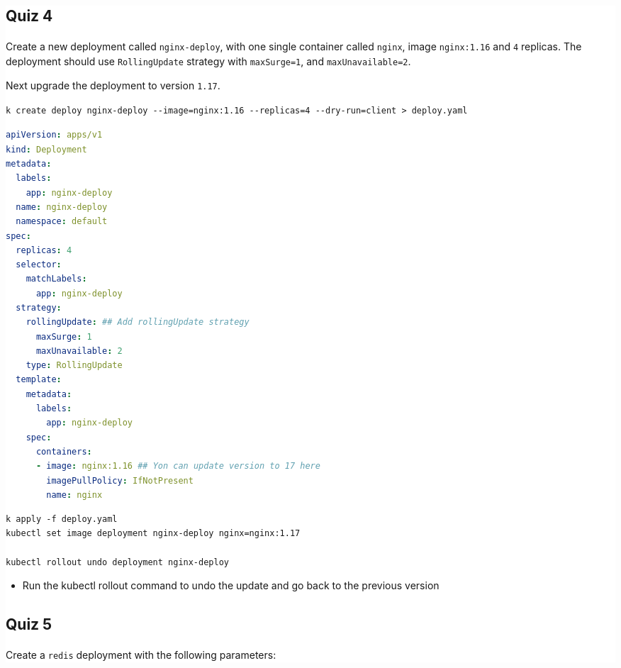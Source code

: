 ## Quiz 4
Create a new deployment called `nginx-deploy`, with one single container called `nginx`, image `nginx:1.16` and `4` replicas.
The deployment should use `RollingUpdate` strategy with `maxSurge=1`, and `maxUnavailable=2`.  

Next upgrade the deployment to version `1.17`.  


```
k create deploy nginx-deploy --image=nginx:1.16 --replicas=4 --dry-run=client > deploy.yaml
```

```yaml
apiVersion: apps/v1
kind: Deployment
metadata:
  labels:
    app: nginx-deploy
  name: nginx-deploy
  namespace: default
spec:
  replicas: 4
  selector:
    matchLabels:
      app: nginx-deploy
  strategy:
    rollingUpdate: ## Add rollingUpdate strategy
      maxSurge: 1
      maxUnavailable: 2
    type: RollingUpdate
  template:
    metadata:
      labels:
        app: nginx-deploy
    spec:
      containers:
      - image: nginx:1.16 ## Yon can update version to 17 here
        imagePullPolicy: IfNotPresent
        name: nginx
```

```
k apply -f deploy.yaml
kubectl set image deployment nginx-deploy nginx=nginx:1.17

kubectl rollout undo deployment nginx-deploy
```
- Run the kubectl rollout command to undo the update and go back to the previous version 


## Quiz 5

Create a `redis` deployment with the following parameters:  
